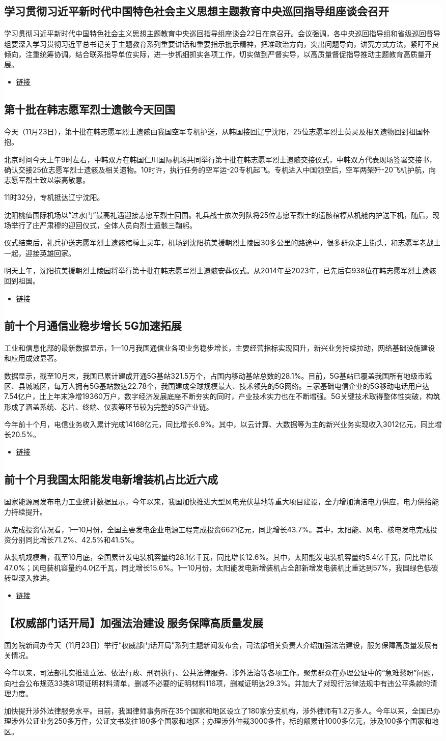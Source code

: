 ## 学习贯彻习近平新时代中国特色社会主义思想主题教育中央巡回指导组座谈会召开

学习贯彻习近平新时代中国特色社会主义思想主题教育中央巡回指导组座谈会22日在京召开。会议强调，各中央巡回指导组和省级巡回督导组要深入学习贯彻习近平总书记关于主题教育系列重要讲话和重要指示批示精神，把准政治方向，突出问题导向，讲究方式方法，紧盯不良倾向，注重统筹协调，结合联系指导单位实际，进一步抓细抓实各项工作，切实做到严督实导，以高质量督促指导推动主题教育高质量开展。

- [链接](https://tv.cctv.com/2023/11/23/VIDEmzLkmQuKHSgUu8MaMyv0231123.shtml)

## 第十批在韩志愿军烈士遗骸今天回国

今天（11月23日），第十批在韩志愿军烈士遗骸由我国空军专机护送，从韩国接回辽宁沈阳，25位志愿军烈士英灵及相关遗物回到祖国怀抱。

北京时间今天上午9时左右，中韩双方在韩国仁川国际机场共同举行第十批在韩志愿军烈士遗骸交接仪式，中韩双方代表现场签署交接书，确认交接25位志愿军烈士遗骸及相关遗物。10时许，执行任务的空军运-20专机起飞。专机进入中国领空后，空军两架歼-20飞机护航，向志愿军烈士致以崇高敬意。

11时32分，专机抵达辽宁沈阳。

沈阳桃仙国际机场以“过水门”最高礼遇迎接志愿军烈士回国。礼兵战士依次列队将25位志愿军烈士的遗骸棺椁从机舱内护送下机，随后，现场举行了庄严肃穆的迎回仪式，全体人员向烈士遗骸三鞠躬。

仪式结束后，礼兵护送志愿军烈士遗骸棺椁上灵车，机场到沈阳抗美援朝烈士陵园30多公里的路途中，很多群众走上街头，和志愿军老战士一起，迎接英雄回家。

明天上午，沈阳抗美援朝烈士陵园将举行第十批在韩志愿军烈士遗骸安葬仪式。从2014年至2023年，已先后有938位在韩志愿军烈士遗骸回到祖国。

- [链接](https://tv.cctv.com/2023/11/23/VIDEsHQ60CIv0eOjCcOnwbWe231123.shtml)

## 前十个月通信业稳步增长 5G加速拓展

工业和信息化部的最新数据显示，1—10月我国通信业各项业务稳步增长，主要经营指标实现回升，新兴业务持续拉动，网络基础设施建设和应用成效显著。

数据显示，截至10月末，我国已累计建成开通5G基站321.5万个，占国内移动基站总数的28.1%。目前，5G基站已覆盖我国所有地级市城区、县城城区，每万人拥有5G基站数达22.78个，我国建成全球规模最大、技术领先的5G网络。三家基础电信企业的5G移动电话用户达7.54亿户，比上年末净增19360万户，数字经济发展底座不断夯实的同时，产业技术实力也在不断增强。5G关键技术取得整体性突破，构筑形成了涵盖系统、芯片、终端、仪表等环节较为完整的5G产业链。

今年前十个月，电信业务收入累计完成14168亿元，同比增长6.9%。其中，以云计算、大数据等为主的新兴业务实现收入3012亿元，同比增长20.5%。

- [链接](https://tv.cctv.com/2023/11/23/VIDE69bUqxpxGIoynWaVAU6e231123.shtml)

## 前十个月我国太阳能发电新增装机占比近六成

国家能源局发布电力工业统计数据显示，今年以来，我国加快推进大型风电光伏基地等重大项目建设，全力增加清洁电力供应，电力供给能力持续提升。

从完成投资情况看，1—10月份，全国主要发电企业电源工程完成投资6621亿元，同比增长43.7%。其中，太阳能、风电、核电发电完成投资分别同比增长71.2%、42.5%和41.5%。

从装机规模看，截至10月底，全国累计发电装机容量约28.1亿千瓦，同比增长12.6%。其中，太阳能发电装机容量约5.4亿千瓦，同比增长47.0%；风电装机容量约4.0亿千瓦，同比增长15.6%。1—10月份，太阳能发电新增装机占全部新增发电装机比重达到57%，我国绿色低碳转型深入推进。

- [链接](https://tv.cctv.com/2023/11/23/VIDEF8tG6alnLjOarXZSt0gG231123.shtml)

## 【权威部门话开局】加强法治建设 服务保障高质量发展

国务院新闻办今天（11月23日）举行“权威部门话开局”系列主题新闻发布会，司法部相关负责人介绍加强法治建设，服务保障高质量发展有关情况。

今年以来，司法部扎实推进立法、依法行政、刑罚执行、公共法律服务、涉外法治等各项工作。聚焦群众在办理公证中的“急难愁盼”问题，向社会公布规范33类81项证明材料清单，删减不必要的证明材料116项，删减证明达29.3%。并加大了对现行法律法规中有违公平条款的清理力度。

加快提升涉外法律服务水平。目前，我国律师事务所在35个国家和地区设立了180家分支机构，涉外律师有1.2万多人。今年以来，全国已办理涉外公证业务250多万件，公证文书发往180多个国家和地区；办理涉外仲裁3000多件，标的额累计1000多亿元，涉及100多个国家和地区。
